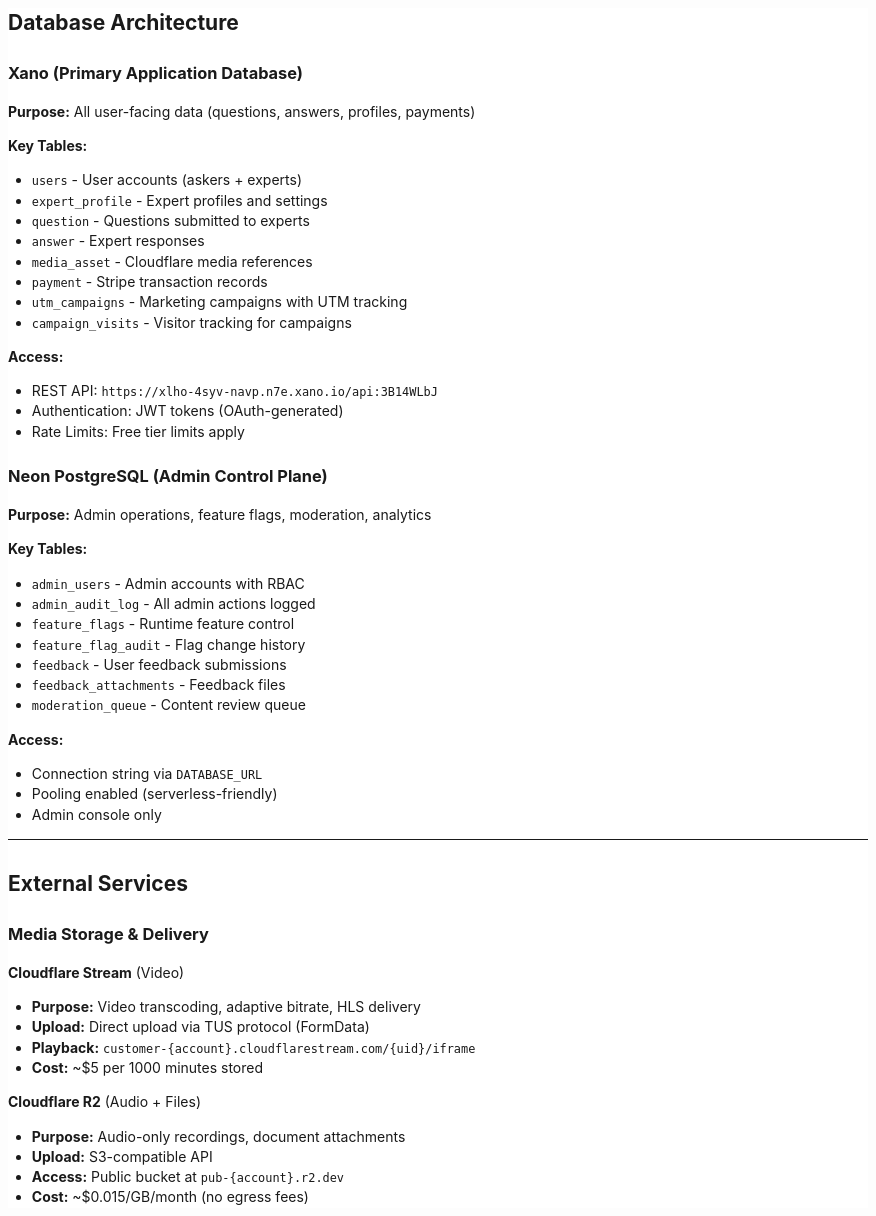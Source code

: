 
## Database Architecture

### Xano (Primary Application Database)

**Purpose:** All user-facing data (questions, answers, profiles, payments)

**Key Tables:**
- `users` - User accounts (askers + experts)
- `expert_profile` - Expert profiles and settings
- `question` - Questions submitted to experts
- `answer` - Expert responses
- `media_asset` - Cloudflare media references
- `payment` - Stripe transaction records
- `utm_campaigns` - Marketing campaigns with UTM tracking
- `campaign_visits` - Visitor tracking for campaigns

**Access:**
- REST API: `https://xlho-4syv-navp.n7e.xano.io/api:3B14WLbJ`
- Authentication: JWT tokens (OAuth-generated)
- Rate Limits: Free tier limits apply

### Neon PostgreSQL (Admin Control Plane)

**Purpose:** Admin operations, feature flags, moderation, analytics

**Key Tables:**
- `admin_users` - Admin accounts with RBAC
- `admin_audit_log` - All admin actions logged
- `feature_flags` - Runtime feature control
- `feature_flag_audit` - Flag change history
- `feedback` - User feedback submissions
- `feedback_attachments` - Feedback files
- `moderation_queue` - Content review queue

**Access:**
- Connection string via `DATABASE_URL`
- Pooling enabled (serverless-friendly)
- Admin console only

---

## External Services

### Media Storage & Delivery

**Cloudflare Stream** (Video)
- **Purpose:** Video transcoding, adaptive bitrate, HLS delivery
- **Upload:** Direct upload via TUS protocol (FormData)
- **Playback:** `customer-{account}.cloudflarestream.com/{uid}/iframe`
- **Cost:** ~$5 per 1000 minutes stored

**Cloudflare R2** (Audio + Files)
- **Purpose:** Audio-only recordings, document attachments
- **Upload:** S3-compatible API
- **Access:** Public bucket at `pub-{account}.r2.dev`
- **Cost:** ~$0.015/GB/month (no egress fees)
